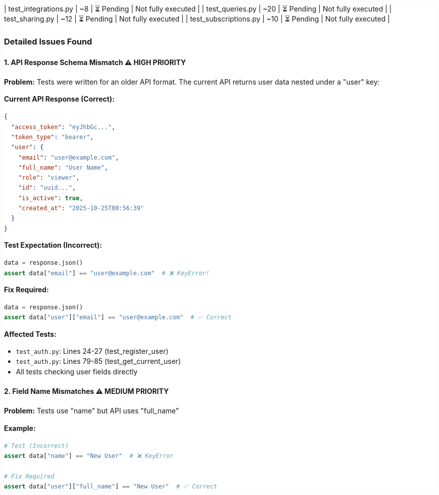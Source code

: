 | test_integrations.py | ~8 | ⏳ Pending | Not fully executed |
| test_queries.py | ~20 | ⏳ Pending | Not fully executed |
| test_sharing.py | ~12 | ⏳ Pending | Not fully executed |
| test_subscriptions.py | ~10 | ⏳ Pending | Not fully executed |

### Detailed Issues Found

#### 1. **API Response Schema Mismatch** ⚠️ HIGH PRIORITY

**Problem:**
Tests were written for an older API format. The current API returns user data nested under a "user" key:

**Current API Response (Correct):**
```json
{
  "access_token": "eyJhbGc...",
  "token_type": "bearer",
  "user": {
    "email": "user@example.com",
    "full_name": "User Name",
    "role": "viewer",
    "id": "uuid...",
    "is_active": true,
    "created_at": "2025-10-25T00:56:39"
  }
}
```

**Test Expectation (Incorrect):**
```python
data = response.json()
assert data["email"] == "user@example.com"  # ❌ KeyError!
```

**Fix Required:**
```python
data = response.json()
assert data["user"]["email"] == "user@example.com"  # ✅ Correct
```

**Affected Tests:**
- `test_auth.py`: Lines 24-27 (test_register_user)
- `test_auth.py`: Lines 79-85 (test_get_current_user)
- All tests checking user fields directly

#### 2. **Field Name Mismatches** ⚠️ MEDIUM PRIORITY

**Problem:**
Tests use "name" but API uses "full_name"

**Example:**
```python
# Test (Incorrect)
assert data["name"] == "New User"  # ❌ KeyError

# Fix Required
assert data["user"]["full_name"] == "New User"  # ✅ Correct
```

